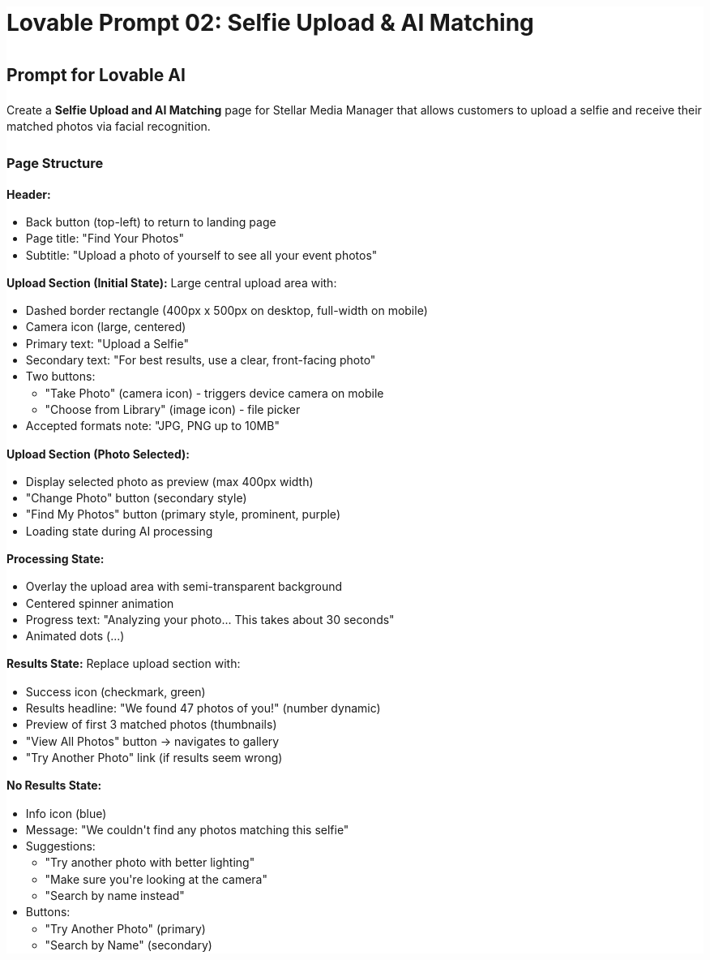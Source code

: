 # Lovable Prompt 02: Selfie Upload & AI Matching

## Prompt for Lovable AI

Create a **Selfie Upload and AI Matching** page for Stellar Media Manager that allows customers to upload a selfie and receive their matched photos via facial recognition.

### Page Structure

**Header:**
- Back button (top-left) to return to landing page
- Page title: "Find Your Photos"
- Subtitle: "Upload a photo of yourself to see all your event photos"

**Upload Section (Initial State):**
Large central upload area with:
- Dashed border rectangle (400px x 500px on desktop, full-width on mobile)
- Camera icon (large, centered)
- Primary text: "Upload a Selfie"
- Secondary text: "For best results, use a clear, front-facing photo"
- Two buttons:
  - "Take Photo" (camera icon) - triggers device camera on mobile
  - "Choose from Library" (image icon) - file picker
- Accepted formats note: "JPG, PNG up to 10MB"

**Upload Section (Photo Selected):**
- Display selected photo as preview (max 400px width)
- "Change Photo" button (secondary style)
- "Find My Photos" button (primary style, prominent, purple)
- Loading state during AI processing

**Processing State:**
- Overlay the upload area with semi-transparent background
- Centered spinner animation
- Progress text: "Analyzing your photo... This takes about 30 seconds"
- Animated dots (...)

**Results State:**
Replace upload section with:
- Success icon (checkmark, green)
- Results headline: "We found 47 photos of you!" (number dynamic)
- Preview of first 3 matched photos (thumbnails)
- "View All Photos" button → navigates to gallery
- "Try Another Photo" link (if results seem wrong)

**No Results State:**
- Info icon (blue)
- Message: "We couldn't find any photos matching this selfie"
- Suggestions:
  - "Try another photo with better lighting"
  - "Make sure you're looking at the camera"
  - "Search by name instead"
- Buttons:
  - "Try Another Photo" (primary)
  - "Search by Name" (secondary)
